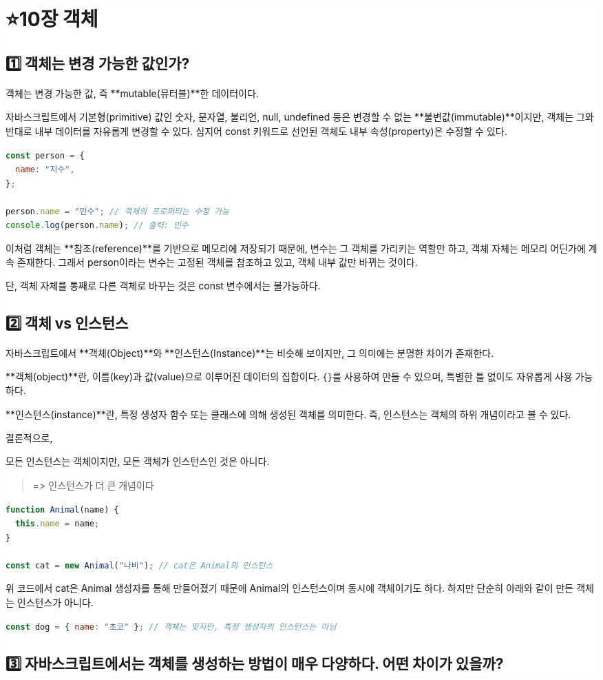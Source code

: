 

# ⭐10장 객체

## 1️⃣ 객체는 변경 가능한 값인가?

객체는 변경 가능한 값, 즉 **mutable(뮤터블)**한 데이터이다.

자바스크립트에서 기본형(primitive) 값인 숫자, 문자열, 불리언, null, undefined 등은 변경할 수 없는 **불변값(immutable)**이지만, 객체는 그와 반대로 내부 데이터를 자유롭게 변경할 수 있다. 심지어 const 키워드로 선언된 객체도 내부 속성(property)은 수정할 수 있다.

```js
const person = {
  name: "지수",
};

person.name = "민수"; // 객체의 프로퍼티는 수정 가능
console.log(person.name); // 출력: 민수
```

이처럼 객체는 **참조(reference)**를 기반으로 메모리에 저장되기 때문에, 변수는 그 객체를 가리키는 역할만 하고, 객체 자체는 메모리 어딘가에 계속 존재한다. 그래서 person이라는 변수는 고정된 객체를 참조하고 있고, 객체 내부 값만 바뀌는 것이다.

단, 객체 자체를 통째로 다른 객체로 바꾸는 것은 const 변수에서는 불가능하다.

## 2️⃣ 객체 vs 인스턴스

자바스크립트에서 **객체(Object)**와 **인스턴스(Instance)**는 비슷해 보이지만, 그 의미에는 분명한 차이가 존재한다.

**객체(object)**란, 이름(key)과 값(value)으로 이루어진 데이터의 집합이다.
`{}`를 사용하여 만들 수 있으며, 특별한 틀 없이도 자유롭게 사용 가능하다.

**인스턴스(instance)**란, 특정 생성자 함수 또는 클래스에 의해 생성된 객체를 의미한다.
즉, 인스턴스는 객체의 하위 개념이라고 볼 수 있다.

결론적으로,

모든 인스턴스는 객체이지만, 모든 객체가 인스턴스인 것은 아니다.

> => 인스턴스가 더 큰 개념이다

```js
function Animal(name) {
  this.name = name;
}

const cat = new Animal("나비"); // cat은 Animal의 인스턴스
```

위 코드에서 cat은 Animal 생성자를 통해 만들어졌기 때문에 Animal의 인스턴스이며 동시에 객체이기도 하다. 하지만 단순히 아래와 같이 만든 객체는 인스턴스가 아니다.

```js
const dog = { name: "초코" }; // 객체는 맞지만, 특정 생성자의 인스턴스는 아님
```

## 3️⃣ 자바스크립트에서는 객체를 생성하는 방법이 매우 다양하다. 어떤 차이가 있을까?
